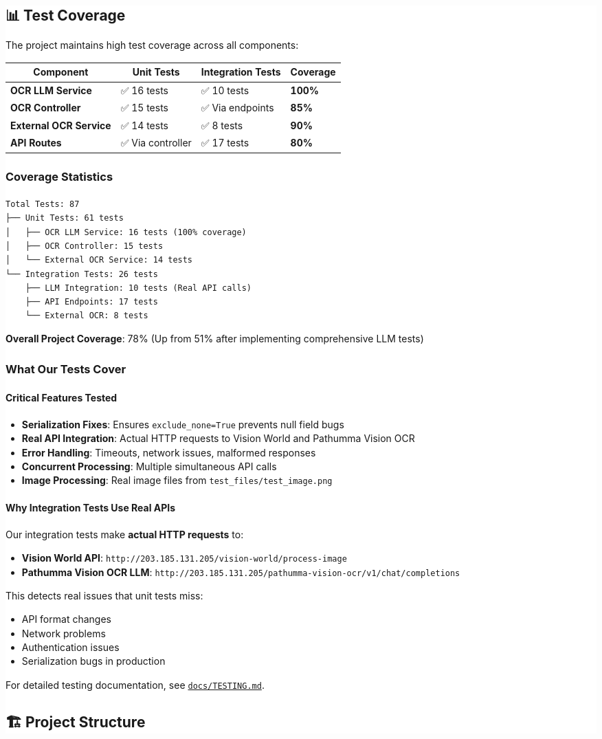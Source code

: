 ## 📊 Test Coverage

The project maintains high test coverage across all components:

| Component | Unit Tests | Integration Tests | Coverage |
|-----------|------------|-------------------|----------|
| **OCR LLM Service** | ✅ 16 tests | ✅ 10 tests | **100%** |
| **OCR Controller** | ✅ 15 tests | ✅ Via endpoints | **85%** |
| **External OCR Service** | ✅ 14 tests | ✅ 8 tests | **90%** |
| **API Routes** | ✅ Via controller | ✅ 17 tests | **80%** |

### Coverage Statistics
```
Total Tests: 87
├── Unit Tests: 61 tests
│   ├── OCR LLM Service: 16 tests (100% coverage)
│   ├── OCR Controller: 15 tests
│   └── External OCR Service: 14 tests
└── Integration Tests: 26 tests
    ├── LLM Integration: 10 tests (Real API calls)
    ├── API Endpoints: 17 tests
    └── External OCR: 8 tests
```

**Overall Project Coverage**: 78% (Up from 51% after implementing comprehensive LLM tests)

### What Our Tests Cover

#### Critical Features Tested
- **Serialization Fixes**: Ensures `exclude_none=True` prevents null field bugs
- **Real API Integration**: Actual HTTP requests to Vision World and Pathumma Vision OCR
- **Error Handling**: Timeouts, network issues, malformed responses
- **Concurrent Processing**: Multiple simultaneous API calls
- **Image Processing**: Real image files from `test_files/test_image.png`

#### Why Integration Tests Use Real APIs
Our integration tests make **actual HTTP requests** to:
- **Vision World API**: `http://203.185.131.205/vision-world/process-image`
- **Pathumma Vision OCR LLM**: `http://203.185.131.205/pathumma-vision-ocr/v1/chat/completions`

This detects real issues that unit tests miss:
- API format changes
- Network problems
- Authentication issues
- Serialization bugs in production

For detailed testing documentation, see [`docs/TESTING.md`](docs/TESTING.md).

## 🏗️ Project Structure
